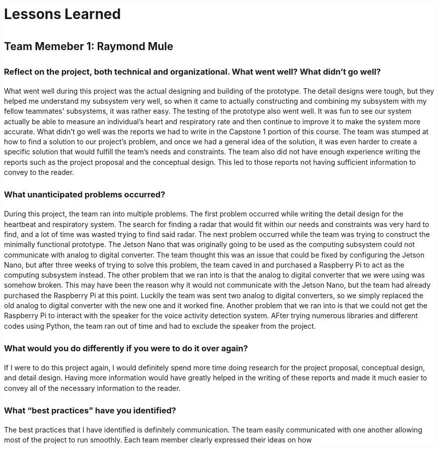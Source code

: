 # Lessons Learned 

## Team Memeber 1: Raymond Mule

### Reflect on the project, both technical and organizational. What went well? What didn’t go well?
What went well during this project was the actual designing and building of the prototype. 
The detail designs were tough, but they helped me understand my subsystem very well, so when 
it came to actually constructing and combining my subsystem with my fellow teammates' subsystems, 
it was rather easy. The testing of the prototype also went well. It was fun to see our system
actually be able to measure an individual’s heart and respiratory rate and then continue to improve
it to make the system more accurate. What didn’t go well was the reports we had to write in the
Capstone 1 portion of this course. The team was stumped at how to find a solution to our project’s
problem, and once we had a general idea of the solution, it was even harder to create a specific 
solution that would fulfill the team’s needs and constraints. The team also did not have enough experience
writing the reports such as the project proposal and the conceptual design. This led to those reports
not having sufficient information to convey to the reader. 
### What unanticipated problems occurred?
During this project, the team ran into multiple problems. The first problem occurred while writing the
detail design for the heartbeat and respiratory system. The search for finding a radar that would fit
within our needs and constraints was very hard to find, and a lot of time was wasted trying to find said radar.
The next problem occurred while the team was trying to construct the minimally functional prototype.
The Jetson Nano that was originally going to be used as the computing subsystem could not communicate with 
analog to digital converter. The team thought this was an issue that could be fixed by configuring the Jetson
Nano, but after three weeks of trying to solve this problem, the team caved in and purchased a Raspberry Pi to
act as the computing subsystem instead. The other problem that we ran into is that the analog to digital converter 
that we were using was somehow broken. This may have been the reason why it would not communicate with the Jetson 
Nano, but the team had already purchased the Raspberry Pi at this point. Luckily the team was sent two analog to 
digital converters, so we simply replaced the old analog to digital converter with the new one and it worked fine. 
Another problem that we ran into is that we could not get the Raspberry Pi to interact with the speaker for the
voice activity detection system. AFter trying numerous libraries and different codes using Python, the team ran out 
of time and had to exclude the speaker from the project.
### What would you do differently if you were to do it over again?
If I were to do this project again, I would definitely spend more time doing research for the project proposal,
conceptual design, and detail design. Having more information would have greatly helped in the writing of these
reports and made it much easier to convey all of the necessary information to the reader.
### What “best practices” have you identified?
The best practices that I have identified is definitely communication. The team easily communicated with one
another allowing most of the project to run smoothly. Each team member clearly expressed their ideas on how 